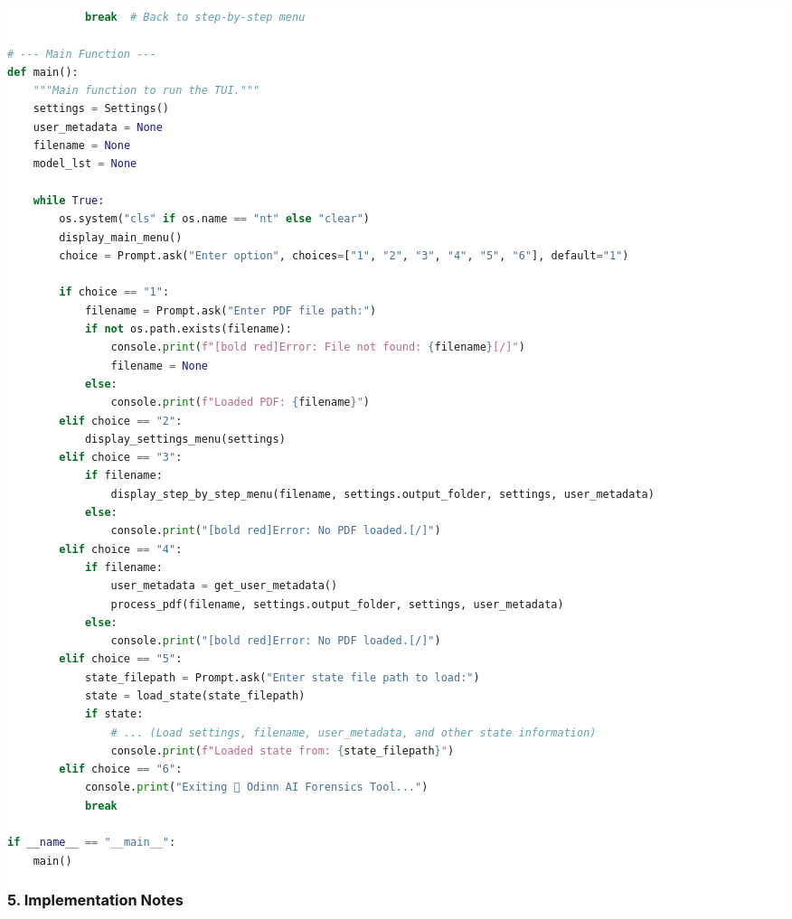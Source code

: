```python
            break  # Back to step-by-step menu

# --- Main Function ---
def main():
    """Main function to run the TUI."""
    settings = Settings()
    user_metadata = None
    filename = None
    model_lst = None

    while True:
        os.system("cls" if os.name == "nt" else "clear")
        display_main_menu()
        choice = Prompt.ask("Enter option", choices=["1", "2", "3", "4", "5", "6"], default="1")

        if choice == "1":
            filename = Prompt.ask("Enter PDF file path:")
            if not os.path.exists(filename):
                console.print(f"[bold red]Error: File not found: {filename}[/]")
                filename = None
            else:
                console.print(f"Loaded PDF: {filename}")
        elif choice == "2":
            display_settings_menu(settings)
        elif choice == "3":
            if filename:
                display_step_by_step_menu(filename, settings.output_folder, settings, user_metadata)
            else:
                console.print("[bold red]Error: No PDF loaded.[/]")
        elif choice == "4":
            if filename:
                user_metadata = get_user_metadata()
                process_pdf(filename, settings.output_folder, settings, user_metadata)
            else:
                console.print("[bold red]Error: No PDF loaded.[/]")
        elif choice == "5":
            state_filepath = Prompt.ask("Enter state file path to load:")
            state = load_state(state_filepath)
            if state:
                # ... (Load settings, filename, user_metadata, and other state information)
                console.print(f"Loaded state from: {state_filepath}")
        elif choice == "6":
            console.print("Exiting 🧊 Odinn AI Forensics Tool...")
            break

if __name__ == "__main__":
    main()
```

### 5. Implementation Notes
